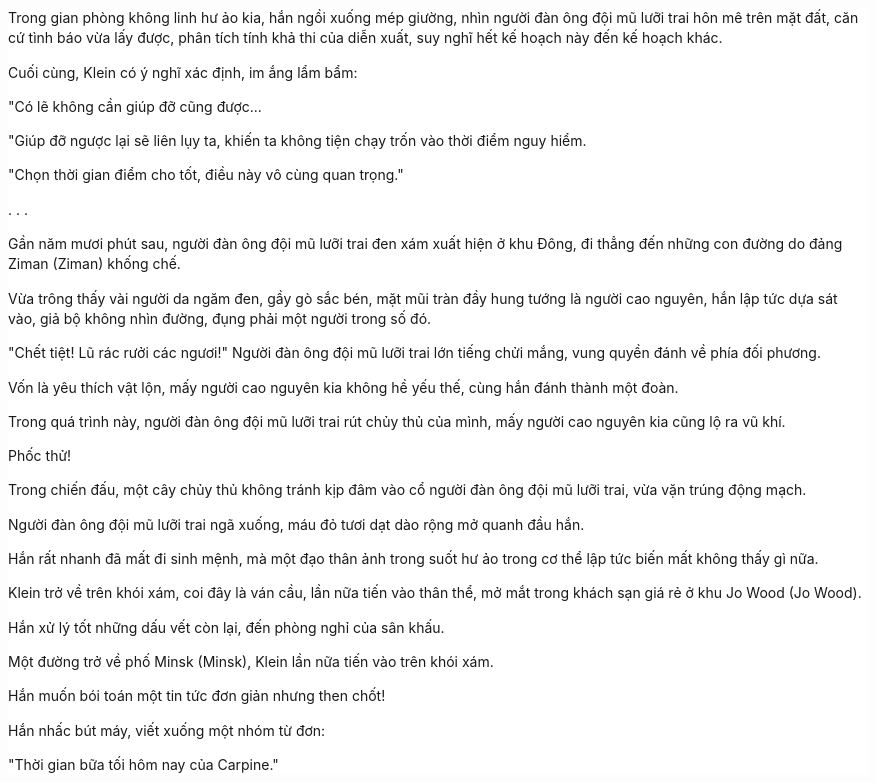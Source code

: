 Trong gian phòng không linh hư ảo kia, hắn ngồi xuống mép giường, nhìn người đàn ông đội mũ lưỡi trai hôn mê trên mặt đất, căn cứ tình báo vừa lấy được, phân tích tính khả thi của diễn xuất, suy nghĩ hết kế hoạch này đến kế hoạch khác.

Cuối cùng, Klein có ý nghĩ xác định, im ắng lẩm bẩm:

"Có lẽ không cần giúp đỡ cũng được...

"Giúp đỡ ngược lại sẽ liên lụy ta, khiến ta không tiện chạy trốn vào thời điểm nguy hiểm.

"Chọn thời gian điểm cho tốt, điều này vô cùng quan trọng."

. . .

Gần năm mươi phút sau, người đàn ông đội mũ lưỡi trai đen xám xuất hiện ở khu Đông, đi thẳng đến những con đường do đảng Ziman (Ziman) khống chế.

Vừa trông thấy vài người da ngăm đen, gầy gò sắc bén, mặt mũi tràn đầy hung tướng là người cao nguyên, hắn lập tức dựa sát vào, giả bộ không nhìn đường, đụng phải một người trong số đó.

"Chết tiệt! Lũ rác rưởi các ngươi!" Người đàn ông đội mũ lưỡi trai lớn tiếng chửi mắng, vung quyền đánh về phía đối phương.

Vốn là yêu thích vật lộn, mấy người cao nguyên kia không hề yếu thế, cùng hắn đánh thành một đoàn.

Trong quá trình này, người đàn ông đội mũ lưỡi trai rút chủy thủ của mình, mấy người cao nguyên kia cũng lộ ra vũ khí.

Phốc thử!

Trong chiến đấu, một cây chủy thủ không tránh kịp đâm vào cổ người đàn ông đội mũ lưỡi trai, vừa vặn trúng động mạch.

Người đàn ông đội mũ lưỡi trai ngã xuống, máu đỏ tươi dạt dào rộng mở quanh đầu hắn.

Hắn rất nhanh đã mất đi sinh mệnh, mà một đạo thân ảnh trong suốt hư ảo trong cơ thể lập tức biến mất không thấy gì nữa.

Klein trở về trên khói xám, coi đây là ván cầu, lần nữa tiến vào thân thể, mở mắt trong khách sạn giá rẻ ở khu Jo Wood (Jo Wood).

Hắn xử lý tốt những dấu vết còn lại, đến phòng nghỉ của sân khấu.

Một đường trở về phố Minsk (Minsk), Klein lần nữa tiến vào trên khói xám.

Hắn muốn bói toán một tin tức đơn giản nhưng then chốt!

Hắn nhấc bút máy, viết xuống một nhóm từ đơn:

"Thời gian bữa tối hôm nay của Carpine."